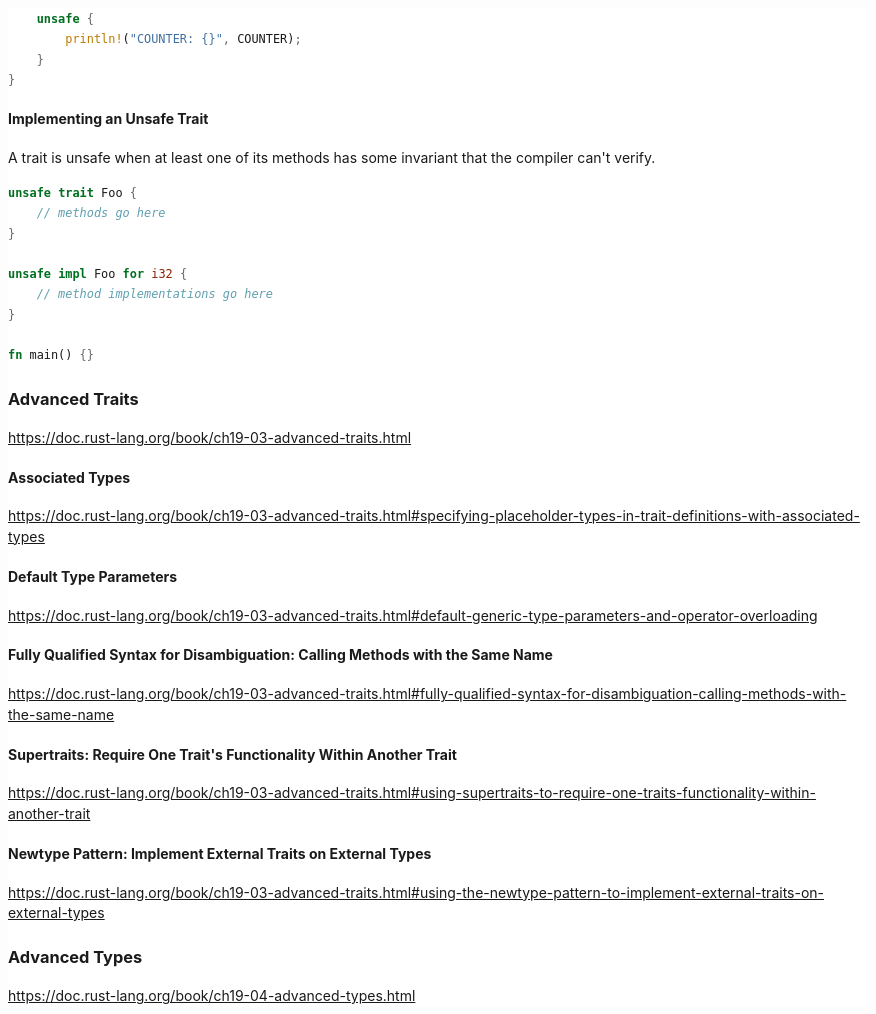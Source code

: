 ```rs
    unsafe {
        println!("COUNTER: {}", COUNTER);
    }
}
```

#### Implementing an Unsafe Trait
A trait is unsafe when at least one of its methods has some invariant that the compiler can't verify.
```rs
unsafe trait Foo {
    // methods go here
}

unsafe impl Foo for i32 {
    // method implementations go here
}

fn main() {}
```


### Advanced Traits
https://doc.rust-lang.org/book/ch19-03-advanced-traits.html

#### Associated Types
https://doc.rust-lang.org/book/ch19-03-advanced-traits.html#specifying-placeholder-types-in-trait-definitions-with-associated-types

#### Default Type Parameters
https://doc.rust-lang.org/book/ch19-03-advanced-traits.html#default-generic-type-parameters-and-operator-overloading


#### Fully Qualified Syntax for Disambiguation: Calling Methods with the Same Name
https://doc.rust-lang.org/book/ch19-03-advanced-traits.html#fully-qualified-syntax-for-disambiguation-calling-methods-with-the-same-name

#### Supertraits: Require One Trait's Functionality Within Another Trait
https://doc.rust-lang.org/book/ch19-03-advanced-traits.html#using-supertraits-to-require-one-traits-functionality-within-another-trait

#### Newtype Pattern: Implement External Traits on External Types
https://doc.rust-lang.org/book/ch19-03-advanced-traits.html#using-the-newtype-pattern-to-implement-external-traits-on-external-types


### Advanced Types
https://doc.rust-lang.org/book/ch19-04-advanced-types.html
